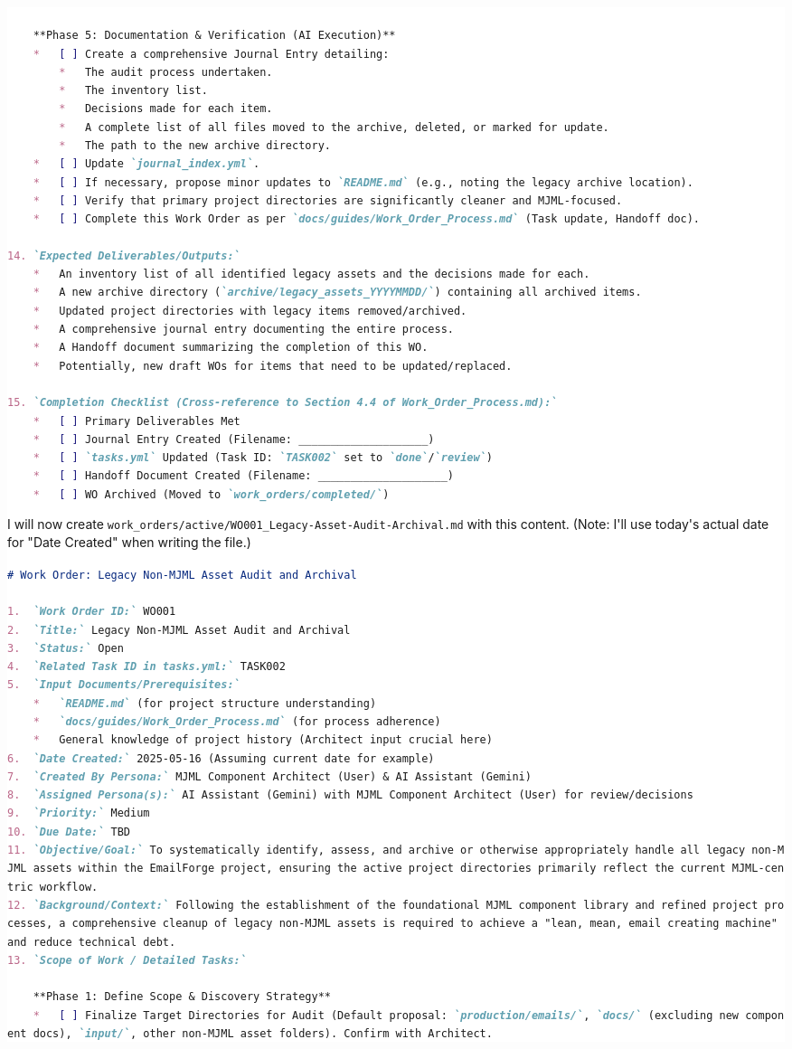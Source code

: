 ```markdown

    **Phase 5: Documentation & Verification (AI Execution)**
    *   [ ] Create a comprehensive Journal Entry detailing:
        *   The audit process undertaken.
        *   The inventory list.
        *   Decisions made for each item.
        *   A complete list of all files moved to the archive, deleted, or marked for update.
        *   The path to the new archive directory.
    *   [ ] Update `journal_index.yml`.
    *   [ ] If necessary, propose minor updates to `README.md` (e.g., noting the legacy archive location).
    *   [ ] Verify that primary project directories are significantly cleaner and MJML-focused.
    *   [ ] Complete this Work Order as per `docs/guides/Work_Order_Process.md` (Task update, Handoff doc).

14. `Expected Deliverables/Outputs:`
    *   An inventory list of all identified legacy assets and the decisions made for each.
    *   A new archive directory (`archive/legacy_assets_YYYYMMDD/`) containing all archived items.
    *   Updated project directories with legacy items removed/archived.
    *   A comprehensive journal entry documenting the entire process.
    *   A Handoff document summarizing the completion of this WO.
    *   Potentially, new draft WOs for items that need to be updated/replaced.

15. `Completion Checklist (Cross-reference to Section 4.4 of Work_Order_Process.md):`
    *   [ ] Primary Deliverables Met
    *   [ ] Journal Entry Created (Filename: ____________________)
    *   [ ] `tasks.yml` Updated (Task ID: `TASK002` set to `done`/`review`)
    *   [ ] Handoff Document Created (Filename: ____________________)
    *   [ ] WO Archived (Moved to `work_orders/completed/`)
```

I will now create `work_orders/active/WO001_Legacy-Asset-Audit-Archival.md` with this content.
(Note: I'll use today's actual date for "Date Created" when writing the file.)

```markdown
# Work Order: Legacy Non-MJML Asset Audit and Archival

1.  `Work Order ID:` WO001
2.  `Title:` Legacy Non-MJML Asset Audit and Archival
3.  `Status:` Open
4.  `Related Task ID in tasks.yml:` TASK002
5.  `Input Documents/Prerequisites:`
    *   `README.md` (for project structure understanding)
    *   `docs/guides/Work_Order_Process.md` (for process adherence)
    *   General knowledge of project history (Architect input crucial here)
6.  `Date Created:` 2025-05-16 (Assuming current date for example)
7.  `Created By Persona:` MJML Component Architect (User) & AI Assistant (Gemini)
8.  `Assigned Persona(s):` AI Assistant (Gemini) with MJML Component Architect (User) for review/decisions
9.  `Priority:` Medium
10. `Due Date:` TBD
11. `Objective/Goal:` To systematically identify, assess, and archive or otherwise appropriately handle all legacy non-MJML assets within the EmailForge project, ensuring the active project directories primarily reflect the current MJML-centric workflow.
12. `Background/Context:` Following the establishment of the foundational MJML component library and refined project processes, a comprehensive cleanup of legacy non-MJML assets is required to achieve a "lean, mean, email creating machine" and reduce technical debt.
13. `Scope of Work / Detailed Tasks:`

    **Phase 1: Define Scope & Discovery Strategy**
    *   [ ] Finalize Target Directories for Audit (Default proposal: `production/emails/`, `docs/` (excluding new component docs), `input/`, other non-MJML asset folders). Confirm with Architect.
```